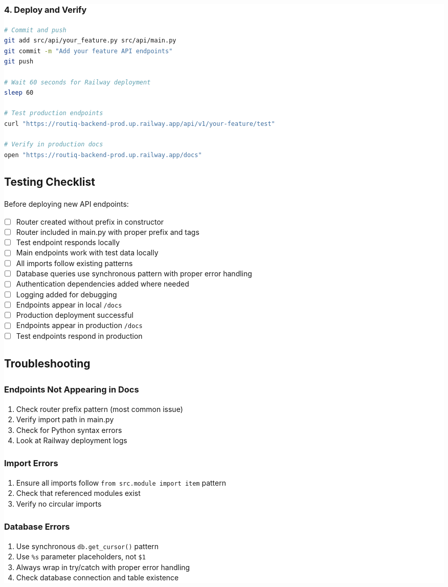 ### 4. Deploy and Verify
```bash
# Commit and push
git add src/api/your_feature.py src/api/main.py
git commit -m "Add your feature API endpoints"
git push

# Wait 60 seconds for Railway deployment
sleep 60

# Test production endpoints
curl "https://routiq-backend-prod.up.railway.app/api/v1/your-feature/test"

# Verify in production docs
open "https://routiq-backend-prod.up.railway.app/docs"
```

## Testing Checklist

Before deploying new API endpoints:

- [ ] Router created without prefix in constructor
- [ ] Router included in main.py with proper prefix and tags
- [ ] Test endpoint responds locally
- [ ] Main endpoints work with test data locally
- [ ] All imports follow existing patterns
- [ ] Database queries use synchronous pattern with proper error handling
- [ ] Authentication dependencies added where needed
- [ ] Logging added for debugging
- [ ] Endpoints appear in local `/docs`
- [ ] Production deployment successful
- [ ] Endpoints appear in production `/docs`
- [ ] Test endpoints respond in production

## Troubleshooting

### Endpoints Not Appearing in Docs
1. Check router prefix pattern (most common issue)
2. Verify import path in main.py
3. Check for Python syntax errors
4. Look at Railway deployment logs

### Import Errors
1. Ensure all imports follow `from src.module import item` pattern
2. Check that referenced modules exist
3. Verify no circular imports

### Database Errors
1. Use synchronous `db.get_cursor()` pattern
2. Use `%s` parameter placeholders, not `$1`
3. Always wrap in try/catch with proper error handling
4. Check database connection and table existence
